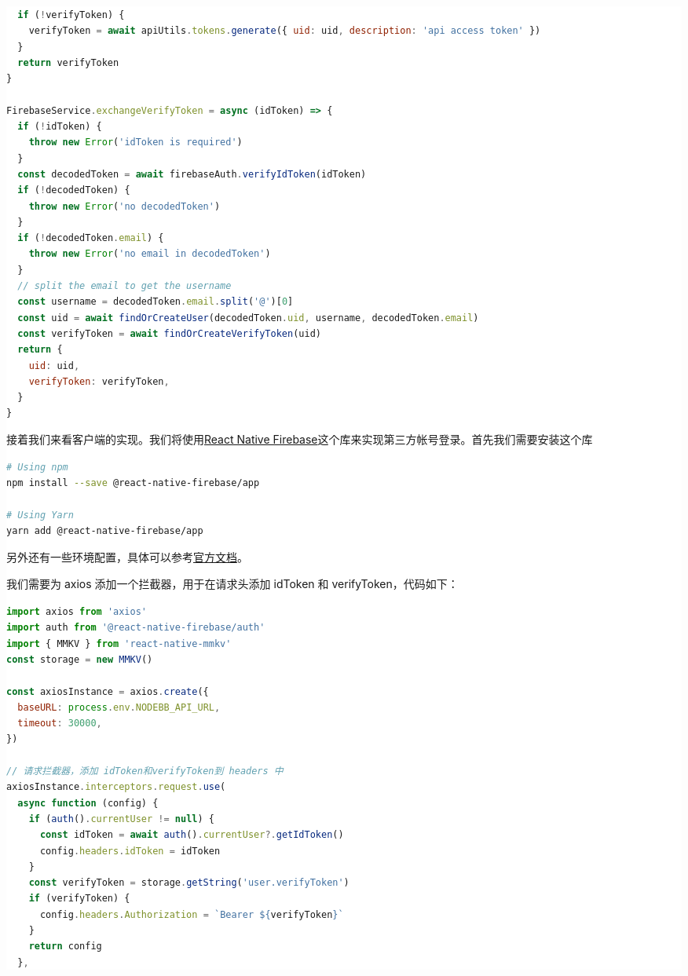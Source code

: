 ```javascript
  if (!verifyToken) {
    verifyToken = await apiUtils.tokens.generate({ uid: uid, description: 'api access token' })
  }
  return verifyToken
}

FirebaseService.exchangeVerifyToken = async (idToken) => {
  if (!idToken) {
    throw new Error('idToken is required')
  }
  const decodedToken = await firebaseAuth.verifyIdToken(idToken)
  if (!decodedToken) {
    throw new Error('no decodedToken')
  }
  if (!decodedToken.email) {
    throw new Error('no email in decodedToken')
  }
  // split the email to get the username
  const username = decodedToken.email.split('@')[0]
  const uid = await findOrCreateUser(decodedToken.uid, username, decodedToken.email)
  const verifyToken = await findOrCreateVerifyToken(uid)
  return {
    uid: uid,
    verifyToken: verifyToken,
  }
}
```

接着我们来看客户端的实现。我们将使用[React Native Firebase](https://rnfirebase.io/)这个库来实现第三方帐号登录。首先我们需要安装这个库

```bash
# Using npm
npm install --save @react-native-firebase/app

# Using Yarn
yarn add @react-native-firebase/app
```

另外还有一些环境配置，具体可以参考[官方文档](https://rnfirebase.io/)。

我们需要为 axios 添加一个拦截器，用于在请求头添加 idToken 和 verifyToken，代码如下：

```javascript
import axios from 'axios'
import auth from '@react-native-firebase/auth'
import { MMKV } from 'react-native-mmkv'
const storage = new MMKV()

const axiosInstance = axios.create({
  baseURL: process.env.NODEBB_API_URL,
  timeout: 30000,
})

// 请求拦截器，添加 idToken和verifyToken到 headers 中
axiosInstance.interceptors.request.use(
  async function (config) {
    if (auth().currentUser != null) {
      const idToken = await auth().currentUser?.getIdToken()
      config.headers.idToken = idToken
    }
    const verifyToken = storage.getString('user.verifyToken')
    if (verifyToken) {
      config.headers.Authorization = `Bearer ${verifyToken}`
    }
    return config
  },
```